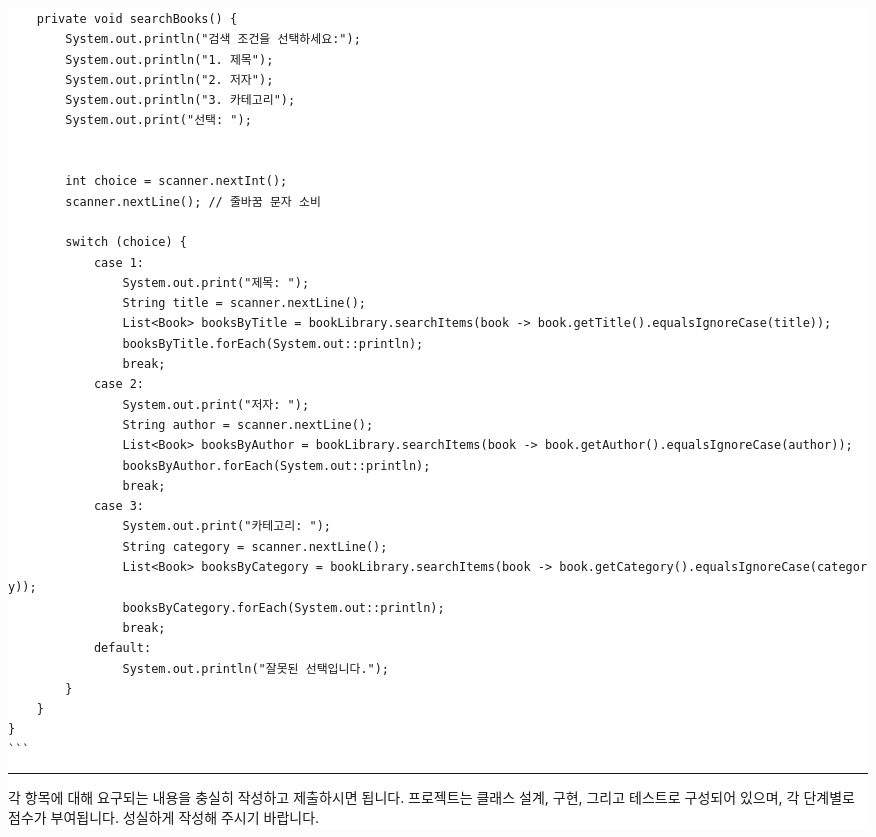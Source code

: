         private void searchBooks() {
            System.out.println("검색 조건을 선택하세요:");
            System.out.println("1. 제목");
            System.out.println("2. 저자");
            System.out.println("3. 카테고리");
            System.out.print("선택: ");


            int choice = scanner.nextInt();
            scanner.nextLine(); // 줄바꿈 문자 소비

            switch (choice) {
                case 1:
                    System.out.print("제목: ");
                    String title = scanner.nextLine();
                    List<Book> booksByTitle = bookLibrary.searchItems(book -> book.getTitle().equalsIgnoreCase(title));
                    booksByTitle.forEach(System.out::println);
                    break;
                case 2:
                    System.out.print("저자: ");
                    String author = scanner.nextLine();
                    List<Book> booksByAuthor = bookLibrary.searchItems(book -> book.getAuthor().equalsIgnoreCase(author));
                    booksByAuthor.forEach(System.out::println);
                    break;
                case 3:
                    System.out.print("카테고리: ");
                    String category = scanner.nextLine();
                    List<Book> booksByCategory = bookLibrary.searchItems(book -> book.getCategory().equalsIgnoreCase(category));
                    booksByCategory.forEach(System.out::println);
                    break;
                default:
                    System.out.println("잘못된 선택입니다.");
            }
        }
    }
    ```

---

각 항목에 대해 요구되는 내용을 충실히 작성하고 제출하시면 됩니다. 프로젝트는 클래스 설계, 구현, 그리고 테스트로 구성되어 있으며, 각 단계별로 점수가 부여됩니다. 성실하게 작성해 주시기 바랍니다.
